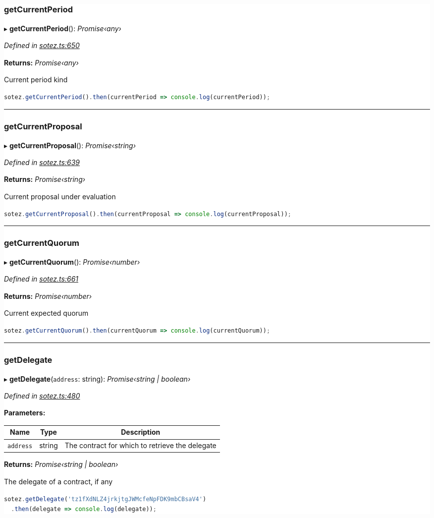 ###  getCurrentPeriod

▸ **getCurrentPeriod**(): *Promise‹any›*

*Defined in [sotez.ts:650](https://github.com/AndrewKishino/sotez/blob/0fceff4/src/sotez.ts#L650)*

**Returns:** *Promise‹any›*

Current period kind
```javascript
sotez.getCurrentPeriod().then(currentPeriod => console.log(currentPeriod));
```

___

###  getCurrentProposal

▸ **getCurrentProposal**(): *Promise‹string›*

*Defined in [sotez.ts:639](https://github.com/AndrewKishino/sotez/blob/0fceff4/src/sotez.ts#L639)*

**Returns:** *Promise‹string›*

Current proposal under evaluation
```javascript
sotez.getCurrentProposal().then(currentProposal => console.log(currentProposal));
```

___

###  getCurrentQuorum

▸ **getCurrentQuorum**(): *Promise‹number›*

*Defined in [sotez.ts:661](https://github.com/AndrewKishino/sotez/blob/0fceff4/src/sotez.ts#L661)*

**Returns:** *Promise‹number›*

Current expected quorum
```javascript
sotez.getCurrentQuorum().then(currentQuorum => console.log(currentQuorum));
```

___

###  getDelegate

▸ **getDelegate**(`address`: string): *Promise‹string | boolean›*

*Defined in [sotez.ts:480](https://github.com/AndrewKishino/sotez/blob/0fceff4/src/sotez.ts#L480)*

**Parameters:**

Name | Type | Description |
------ | ------ | ------ |
`address` | string | The contract for which to retrieve the delegate |

**Returns:** *Promise‹string | boolean›*

The delegate of a contract, if any
```javascript
sotez.getDelegate('tz1fXdNLZ4jrkjtgJWMcfeNpFDK9mbCBsaV4')
  .then(delegate => console.log(delegate));
```
